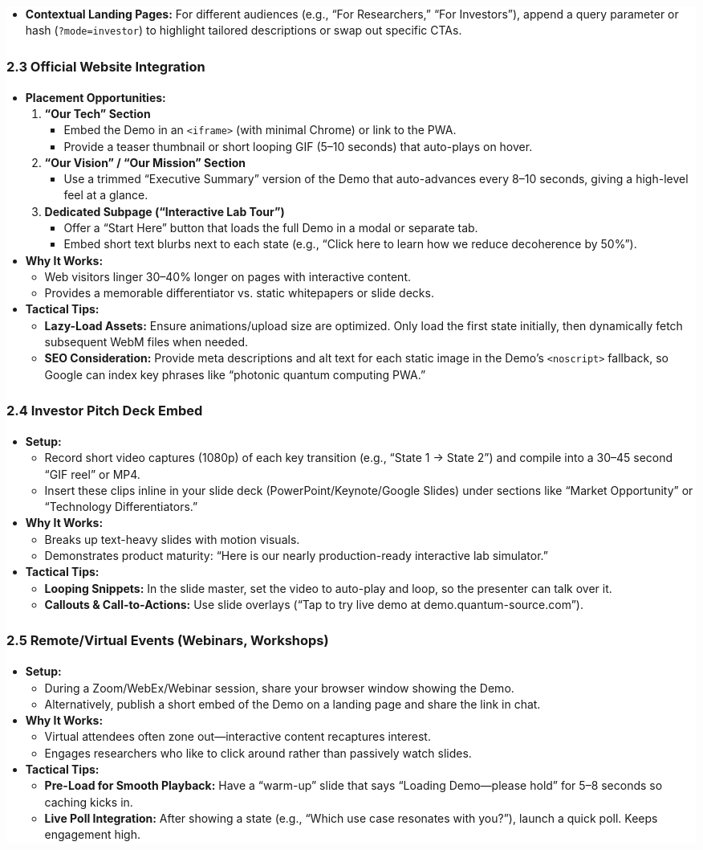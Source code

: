   - **Contextual Landing Pages:** For different audiences (e.g., “For Researchers,” “For Investors”), append a query parameter or hash (`?mode=investor`) to highlight tailored descriptions or swap out specific CTAs.  

### 2.3 Official Website Integration

- **Placement Opportunities:**  
  1. **“Our Tech” Section**  
     - Embed the Demo in an `<iframe>` (with minimal Chrome) or link to the PWA.  
     - Provide a teaser thumbnail or short looping GIF (5–10 seconds) that auto-plays on hover.  
  2. **“Our Vision” / “Our Mission” Section**  
     - Use a trimmed “Executive Summary” version of the Demo that auto-advances every 8–10 seconds, giving a high-level feel at a glance.  
  3. **Dedicated Subpage (“Interactive Lab Tour”)**  
     - Offer a “Start Here” button that loads the full Demo in a modal or separate tab.  
     - Embed short text blurbs next to each state (e.g., “Click here to learn how we reduce decoherence by 50%”).  
- **Why It Works:**  
  - Web visitors linger 30–40% longer on pages with interactive content.  
  - Provides a memorable differentiator vs. static whitepapers or slide decks.  
- **Tactical Tips:**  
  - **Lazy-Load Assets:** Ensure animations/upload size are optimized. Only load the first state initially, then dynamically fetch subsequent WebM files when needed.  
  - **SEO Consideration:** Provide meta descriptions and alt text for each static image in the Demo’s `<noscript>` fallback, so Google can index key phrases like “photonic quantum computing PWA.”  

### 2.4 Investor Pitch Deck Embed

- **Setup:**  
  - Record short video captures (1080p) of each key transition (e.g., “State 1 → State 2”) and compile into a 30–45 second “GIF reel” or MP4.  
  - Insert these clips inline in your slide deck (PowerPoint/Keynote/Google Slides) under sections like “Market Opportunity” or “Technology Differentiators.”  
- **Why It Works:**  
  - Breaks up text-heavy slides with motion visuals.  
  - Demonstrates product maturity: “Here is our nearly production-ready interactive lab simulator.”  
- **Tactical Tips:**  
  - **Looping Snippets:** In the slide master, set the video to auto-play and loop, so the presenter can talk over it.  
  - **Callouts & Call-to-Actions:** Use slide overlays (“Tap to try live demo at demo.quantum-source.com”).

### 2.5 Remote/Virtual Events (Webinars, Workshops)

- **Setup:**  
  - During a Zoom/WebEx/Webinar session, share your browser window showing the Demo.  
  - Alternatively, publish a short embed of the Demo on a landing page and share the link in chat.  
- **Why It Works:**  
  - Virtual attendees often zone out—interactive content recaptures interest.  
  - Engages researchers who like to click around rather than passively watch slides.  
- **Tactical Tips:**  
  - **Pre-Load for Smooth Playback:** Have a “warm-up” slide that says “Loading Demo—please hold” for 5–8 seconds so caching kicks in.  
  - **Live Poll Integration:** After showing a state (e.g., “Which use case resonates with you?”), launch a quick poll. Keeps engagement high.  

